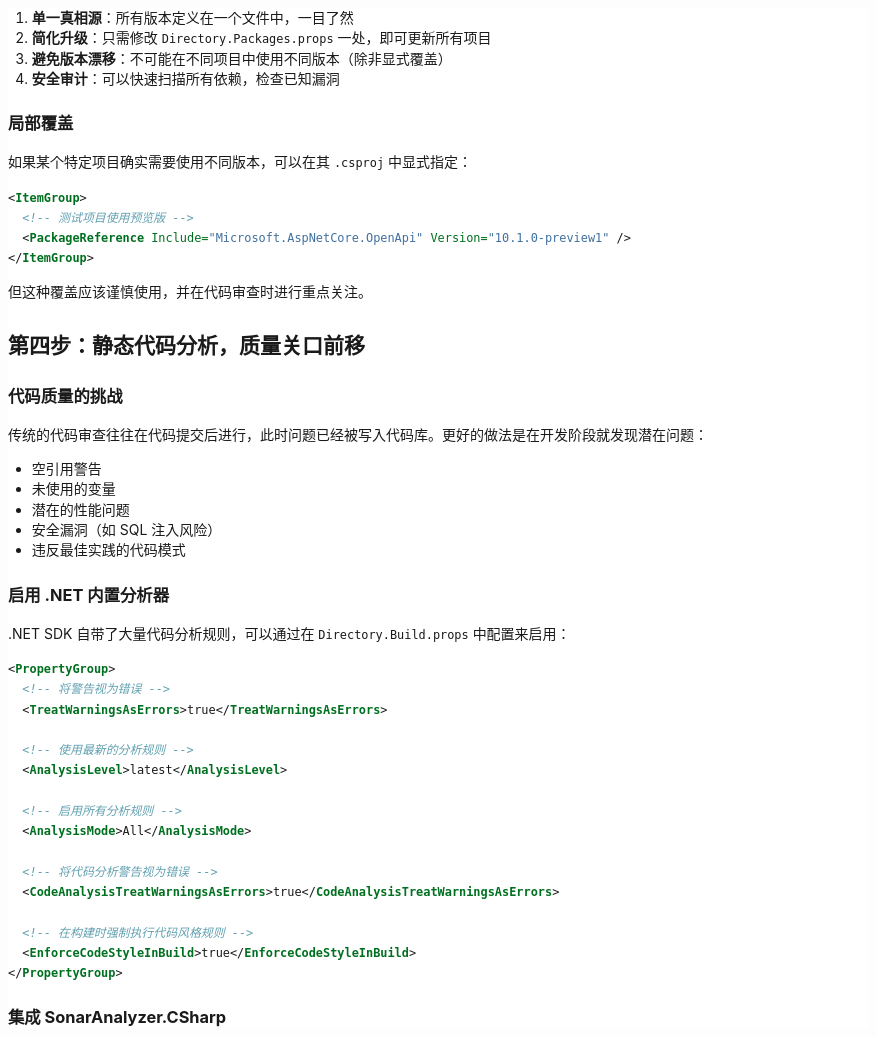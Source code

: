 1. **单一真相源**：所有版本定义在一个文件中，一目了然
2. **简化升级**：只需修改 `Directory.Packages.props` 一处，即可更新所有项目
3. **避免版本漂移**：不可能在不同项目中使用不同版本（除非显式覆盖）
4. **安全审计**：可以快速扫描所有依赖，检查已知漏洞

### 局部覆盖

如果某个特定项目确实需要使用不同版本，可以在其 `.csproj` 中显式指定：

```xml
<ItemGroup>
  <!-- 测试项目使用预览版 -->
  <PackageReference Include="Microsoft.AspNetCore.OpenApi" Version="10.1.0-preview1" />
</ItemGroup>
```

但这种覆盖应该谨慎使用，并在代码审查时进行重点关注。

## 第四步：静态代码分析，质量关口前移

### 代码质量的挑战

传统的代码审查往往在代码提交后进行，此时问题已经被写入代码库。更好的做法是在开发阶段就发现潜在问题：

- 空引用警告
- 未使用的变量
- 潜在的性能问题
- 安全漏洞（如 SQL 注入风险）
- 违反最佳实践的代码模式

### 启用 .NET 内置分析器

.NET SDK 自带了大量代码分析规则，可以通过在 `Directory.Build.props` 中配置来启用：

```xml
<PropertyGroup>
  <!-- 将警告视为错误 -->
  <TreatWarningsAsErrors>true</TreatWarningsAsErrors>
  
  <!-- 使用最新的分析规则 -->
  <AnalysisLevel>latest</AnalysisLevel>
  
  <!-- 启用所有分析规则 -->
  <AnalysisMode>All</AnalysisMode>
  
  <!-- 将代码分析警告视为错误 -->
  <CodeAnalysisTreatWarningsAsErrors>true</CodeAnalysisTreatWarningsAsErrors>
  
  <!-- 在构建时强制执行代码风格规则 -->
  <EnforceCodeStyleInBuild>true</EnforceCodeStyleInBuild>
</PropertyGroup>
```

### 集成 SonarAnalyzer.CSharp
